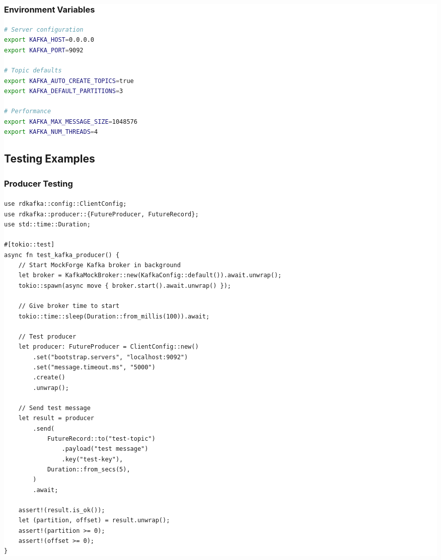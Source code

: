 
### Environment Variables

```bash
# Server configuration
export KAFKA_HOST=0.0.0.0
export KAFKA_PORT=9092

# Topic defaults
export KAFKA_AUTO_CREATE_TOPICS=true
export KAFKA_DEFAULT_PARTITIONS=3

# Performance
export KAFKA_MAX_MESSAGE_SIZE=1048576
export KAFKA_NUM_THREADS=4
```

## Testing Examples

### Producer Testing

```rust,no_run
use rdkafka::config::ClientConfig;
use rdkafka::producer::{FutureProducer, FutureRecord};
use std::time::Duration;

#[tokio::test]
async fn test_kafka_producer() {
    // Start MockForge Kafka broker in background
    let broker = KafkaMockBroker::new(KafkaConfig::default()).await.unwrap();
    tokio::spawn(async move { broker.start().await.unwrap() });

    // Give broker time to start
    tokio::time::sleep(Duration::from_millis(100)).await;

    // Test producer
    let producer: FutureProducer = ClientConfig::new()
        .set("bootstrap.servers", "localhost:9092")
        .set("message.timeout.ms", "5000")
        .create()
        .unwrap();

    // Send test message
    let result = producer
        .send(
            FutureRecord::to("test-topic")
                .payload("test message")
                .key("test-key"),
            Duration::from_secs(5),
        )
        .await;

    assert!(result.is_ok());
    let (partition, offset) = result.unwrap();
    assert!(partition >= 0);
    assert!(offset >= 0);
}
```
